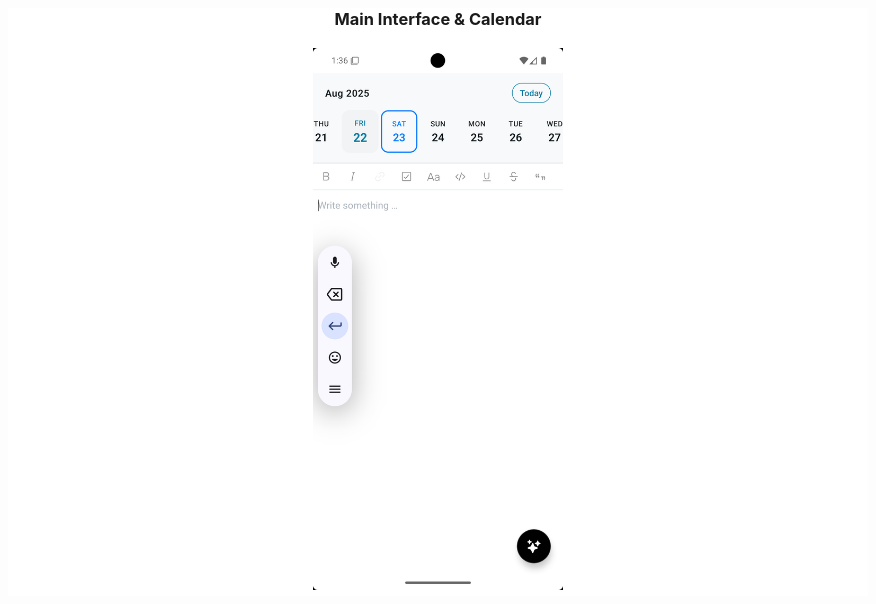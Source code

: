 <div align="center">

### Main Interface & Calendar
<img src="screenshots/Screenshot_1755866183.png" width="250" alt="Calendar View">
